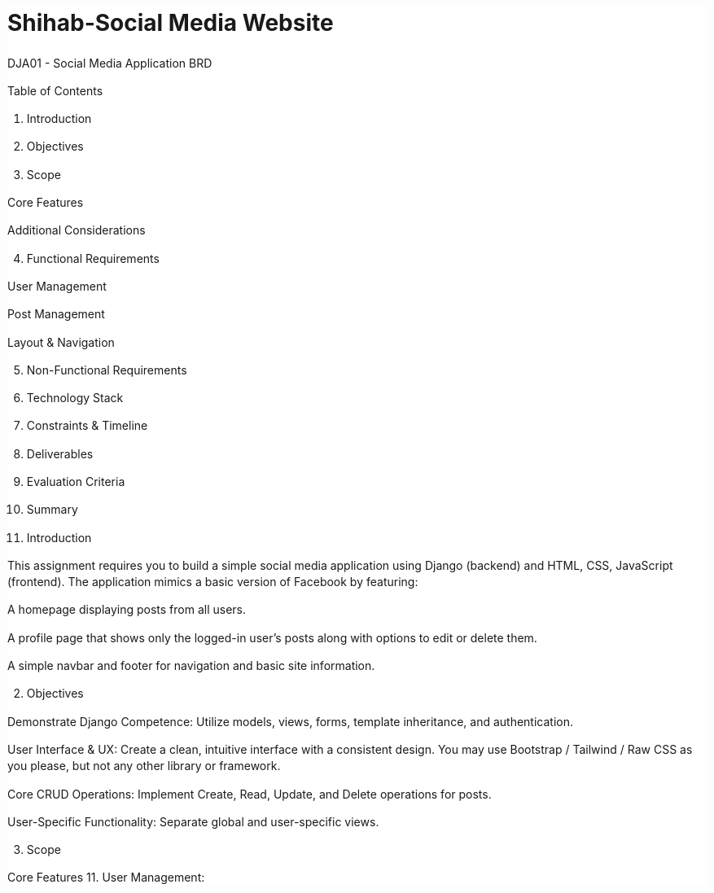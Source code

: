 # Shihab-Social Media Website
DJA01 - Social Media Application BRD

Table of Contents

1. Introduction

2. Objectives

3. Scope 

Core Features 

Additional Considerations

4. Functional Requirements 

User Management 

Post Management 

Layout & Navigation

5. Non-Functional Requirements

6. Technology Stack

7. Constraints & Timeline

8. Deliverables

9. Evaluation Criteria

10. Summary

1. Introduction

This assignment requires you to build a simple social media application using Django (backend) and HTML, CSS, JavaScript (frontend). The application mimics a basic version of Facebook by featuring:

A homepage displaying posts from all users.

A profile page that shows only the logged-in user’s posts along with options to edit or delete them.

A simple navbar and footer for navigation and basic site information.

2. Objectives

Demonstrate Django Competence: Utilize models, views, forms, template inheritance, and authentication.

User Interface & UX: Create a clean, intuitive interface with a consistent design. You may use Bootstrap / Tailwind / Raw CSS as you please, but not any other library or framework.

Core CRUD Operations: Implement Create, Read, Update, and Delete operations for posts.

User-Specific Functionality: Separate global and user-specific views.

3. Scope

Core Features
11. User Management: 
